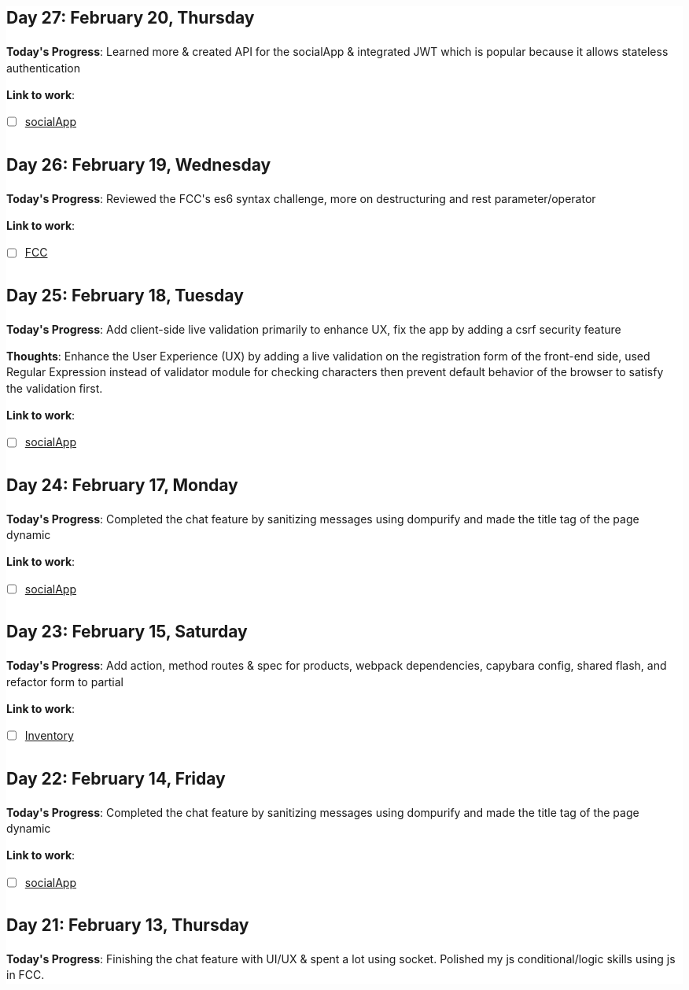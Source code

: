 ## Day 27: February 20, Thursday
**Today's Progress**: Learned more & created API for the socialApp & integrated JWT which is popular because it allows stateless authentication

**Link to work**:
- [ ] [socialApp](https://github.com/genesisgabiola/social-app)

## Day 26: February 19, Wednesday
**Today's Progress**: Reviewed the FCC's es6 syntax challenge, more on destructuring and rest parameter/operator

**Link to work**:
- [ ] [FCC](https://github.com/genesisgabiola/fcc-curriculum)

## Day 25: February 18, Tuesday
**Today's Progress**: Add client-side live validation primarily to enhance UX, fix the app by adding a csrf security feature

**Thoughts**: Enhance the User Experience (UX) by adding a live validation on the registration form of the front-end side, used Regular Expression instead of validator module for checking characters then prevent default behavior of the browser to satisfy the validation first.

**Link to work**:
- [ ] [socialApp](https://github.com/genesisgabiola/social-app)

## Day 24: February 17, Monday
**Today's Progress**: Completed the chat feature by sanitizing messages using dompurify and made the title tag of the page dynamic

**Link to work**:
- [ ] [socialApp](https://github.com/genesisgabiola/social-app)

## Day 23: February 15, Saturday
**Today's Progress**: Add action, method routes & spec for products, webpack dependencies, capybara config, shared flash, and refactor form to partial

**Link to work**:
- [ ] [Inventory](https://github.com/genesisgabiola/inventory)

## Day 22: February 14, Friday
**Today's Progress**: Completed the chat feature by sanitizing messages using dompurify and made the title tag of the page dynamic

**Link to work**:
- [ ] [socialApp](https://github.com/genesisgabiola/social-app)

## Day 21: February 13, Thursday
**Today's Progress**: Finishing the chat feature with UI/UX & spent a lot using socket. Polished my js conditional/logic skills using js in FCC.
